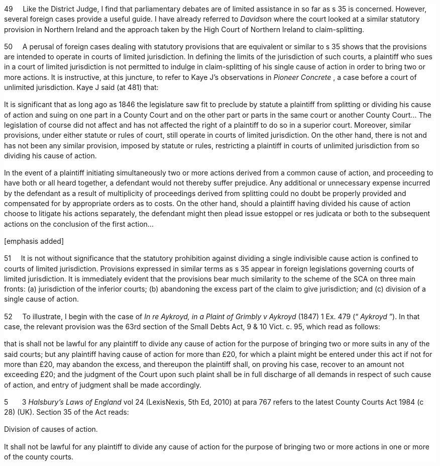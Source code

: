 49     Like the District Judge, I find that parliamentary debates are of limited assistance in so far as s 35 is concerned. However, several foreign cases provide a useful guide. I have already referred to _Davidson_ where the court looked at a similar statutory provision in Northern Ireland and the approach taken by the High Court of Northern Ireland to claim-splitting. 

50     A perusal of foreign cases dealing with statutory provisions that are equivalent or similar to s 35 shows that the provisions are intended to operate in courts of limited jurisdiction. In defining the limits of the jurisdiction of such courts, a plaintiff who sues in a court of limited jurisdiction is not permitted to indulge in claim-splitting of his single cause of action in order to bring two or more actions. It is instructive, at this juncture, to refer to Kaye J’s observations in _Pioneer Concrete_ , a case before a court of unlimited jurisdiction. Kaye J said (at 481) that: 

 It is significant that as long ago as 1846 the legislature saw fit to preclude by statute a plaintiff from splitting or dividing his cause of action and suing on one part in a County Court and on the other part or parts in the same court or another County Court... The legislation of course did not affect and has not affected the right of a plaintiff to do so in a superior court. Moreover, similar provisions, under either statute or rules of court, still operate in courts of limited jurisdiction. On the other hand, there is not and has not been any similar provision, imposed by statute or rules, restricting a plaintiff in courts of unlimited jurisdiction from so dividing his cause of action. 

 In the event of a plaintiff initiating simultaneously two or more actions derived from a common cause of action, and proceeding to have both or all heard together, a defendant would not thereby suffer prejudice. Any additional or unnecessary expense incurred by the defendant as a result of multiplicity of proceedings derived from splitting could no doubt be properly provided and compensated for by appropriate orders as to costs. On the other hand, should a plaintiff having divided his cause of action choose to litigate his actions separately, the defendant might then plead issue estoppel or res judicata or both to the subsequent actions on the conclusion of the first action... 

 [emphasis added] 

51     It is not without significance that the statutory prohibition against dividing a single indivisible cause action is confined to courts of limited jurisdiction. Provisions expressed in similar terms as s 35 appear in foreign legislations governing courts of limited jurisdiction. It is immediately evident that the provisions bear much similarity to the scheme of the SCA on three main fronts: (a) jurisdiction of the inferior courts; (b) abandoning the excess part of the claim to give jurisdiction; and (c) division of a single cause of action. 


52     To illustrate, I begin with the case of _In re Aykroyd, in a Plaint of Grimbly v Aykroyd_ (1847) 1 Ex. 479 (“ _Aykroyd_ ”). In that case, the relevant provision was the 63rd section of the Small Debts Act, 9 & 10 Vict. c. 95, which read as follows: 

 that is shall not be lawful for any plaintiff to divide any cause of action for the purpose of bringing two or more suits in any of the said courts; but any plaintiff having cause of action for more than £20, for which a plaint might be entered under this act if not for more than £20, may abandon the excess, and thereupon the plaintiff shall, on proving his case, recover to an amount not exceeding £20; and the judgment of the Court upon such plaint shall be in full discharge of all demands in respect of such cause of action, and entry of judgment shall be made accordingly. 

5       3 _Halsbury’s Laws of England_ vol 24 (LexisNexis, 5th Ed, 2010) at para 767 refers to the latest County Courts Act 1984 (c 28) (UK). Section 35 of the Act reads: 

 Division of causes of action. 

 It shall not be lawful for any plaintiff to divide any cause of action for the purpose of bringing two or more actions in one or more of the county courts. 
